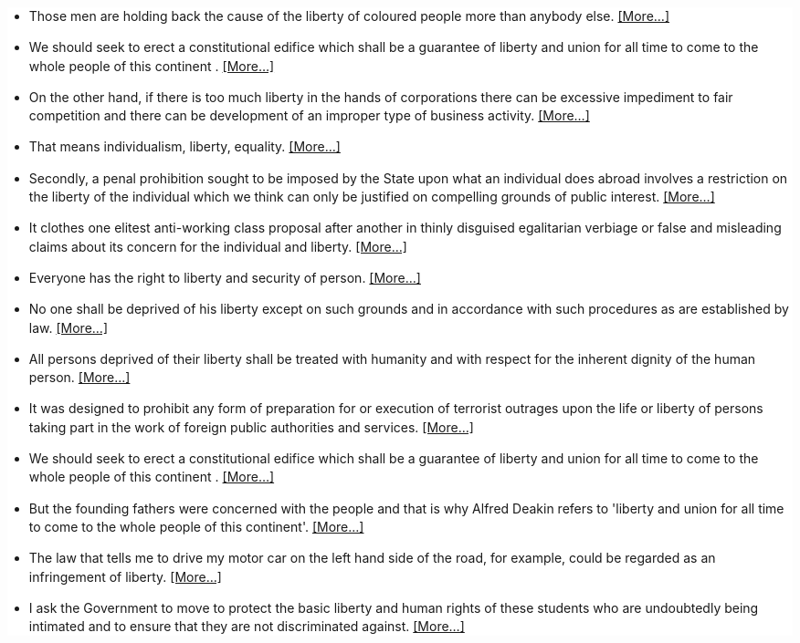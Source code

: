 * Those men are holding back the cause of the <span class="highlight">liberty</span> of coloured people more than anybody else. [[More&hellip;]](https://historichansard.net/hofreps/1976/19761209_reps_30_hor102/#debate-55)

* We should seek to erect a constitutional edifice which shall be a guarantee of <span class="highlight">liberty</span> and union for all time to come to the whole people of this continent . [[More&hellip;]](https://historichansard.net/hofreps/1977/19770217_reps_30_hor103/#subdebate-35-0)

* On the other hand, if there is too much <span class="highlight">liberty</span> in the hands of corporations there can be excessive impediment to fair competition and there can be development of an improper type of business activity. [[More&hellip;]](https://historichansard.net/hofreps/1977/19770222_reps_30_hor103/#subdebate-35-0)

* That means individualism, <span class="highlight">liberty</span>, equality. [[More&hellip;]](https://historichansard.net/hofreps/1977/19770224_reps_30_hor103/#subdebate-34-0)

* Secondly, a penal prohibition sought to be imposed by the State upon what an individual does abroad involves a restriction on the <span class="highlight">liberty</span> of the individual which we think can only be justified on compelling grounds of public interest. [[More&hellip;]](https://historichansard.net/hofreps/1977/19770317_reps_30_hor104/#subdebate-35-0)

* It clothes one elitest anti-working class proposal after another in thinly disguised egalitarian verbiage or false and misleading claims about its concern for the individual and <span class="highlight">liberty</span>. [[More&hellip;]](https://historichansard.net/hofreps/1977/19770322_reps_30_hor104/#subdebate-27-0)

* Everyone has the right to <span class="highlight">liberty</span> and security of person. [[More&hellip;]](https://historichansard.net/hofreps/1977/19770324_reps_30_hor104/#subdebate-27-0)

* No one shall be deprived of his <span class="highlight">liberty</span> except on such grounds and in accordance with such procedures as are established by law. [[More&hellip;]](https://historichansard.net/hofreps/1977/19770324_reps_30_hor104/#subdebate-27-0)

* All persons deprived of their <span class="highlight">liberty</span> shall be treated with humanity and with respect for the inherent dignity of the human person. [[More&hellip;]](https://historichansard.net/hofreps/1977/19770324_reps_30_hor104/#subdebate-27-0)

* It was designed to prohibit any form of preparation for or execution of terrorist outrages upon the life or <span class="highlight">liberty</span> of persons taking part in the work of foreign public authorities and services. [[More&hellip;]](https://historichansard.net/hofreps/1977/19770329_reps_30_hor104/#subdebate-27-0)

* We should seek to erect a constitutional edifice which shall be a guarantee of <span class="highlight">liberty</span> and union for all time to come to the whole people of this continent . [[More&hellip;]](https://historichansard.net/hofreps/1977/19770330_reps_30_hor104/#subdebate-27-0)

* But the founding fathers were concerned with the people and that is why Alfred Deakin refers to '<span class="highlight">liberty</span> and union for all time to come to the whole people of this continent'. [[More&hellip;]](https://historichansard.net/hofreps/1977/19770330_reps_30_hor104/#subdebate-27-0)

* The law that tells me to drive my motor car on the left hand side of the road, for example, could be regarded as an infringement of <span class="highlight">liberty</span>. [[More&hellip;]](https://historichansard.net/hofreps/1977/19770330_reps_30_hor104/#debate-28)

* I ask the Government to move to protect the basic <span class="highlight">liberty</span> and human rights of these students who are undoubtedly being intimated and to ensure that they are not discriminated against. [[More&hellip;]](https://historichansard.net/hofreps/1977/19770330_reps_30_hor104/#debate-34)
